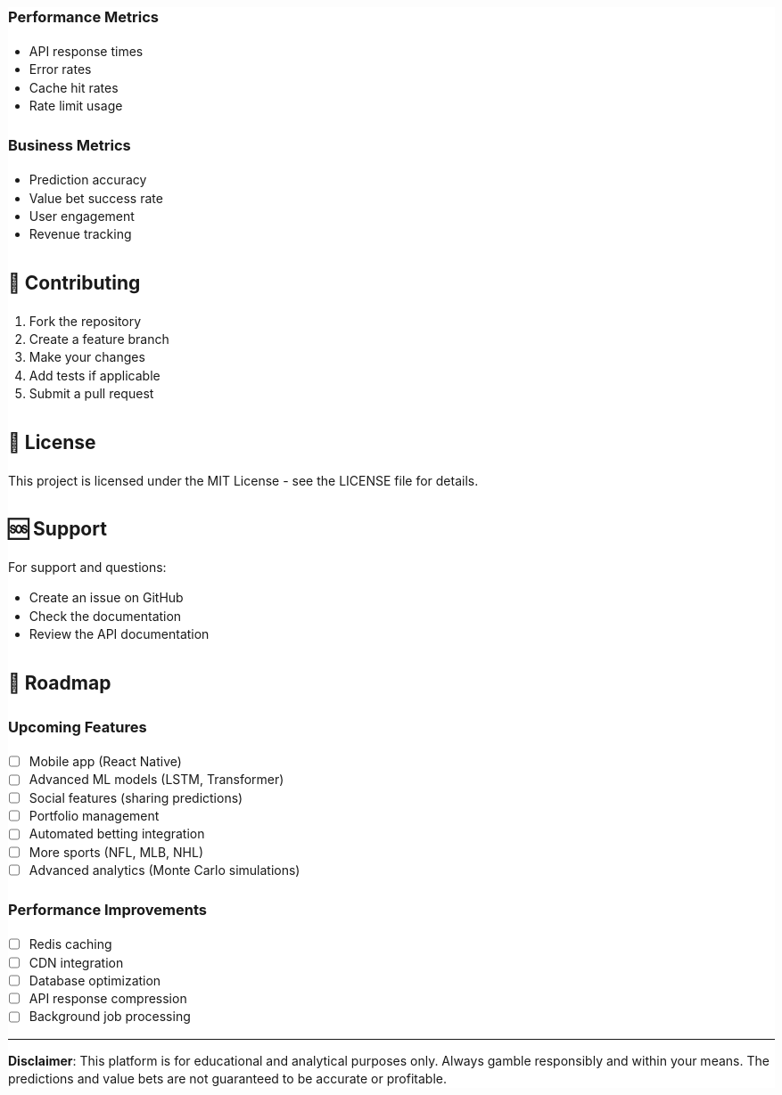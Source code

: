 ### Performance Metrics

- API response times
- Error rates
- Cache hit rates
- Rate limit usage

### Business Metrics

- Prediction accuracy
- Value bet success rate
- User engagement
- Revenue tracking

## 🤝 Contributing

1. Fork the repository
2. Create a feature branch
3. Make your changes
4. Add tests if applicable
5. Submit a pull request

## 📄 License

This project is licensed under the MIT License - see the LICENSE file for
details.

## 🆘 Support

For support and questions:

- Create an issue on GitHub
- Check the documentation
- Review the API documentation

## 🔮 Roadmap

### Upcoming Features

- [ ] Mobile app (React Native)
- [ ] Advanced ML models (LSTM, Transformer)
- [ ] Social features (sharing predictions)
- [ ] Portfolio management
- [ ] Automated betting integration
- [ ] More sports (NFL, MLB, NHL)
- [ ] Advanced analytics (Monte Carlo simulations)

### Performance Improvements

- [ ] Redis caching
- [ ] CDN integration
- [ ] Database optimization
- [ ] API response compression
- [ ] Background job processing

---

**Disclaimer**: This platform is for educational and analytical purposes only.
Always gamble responsibly and within your means. The predictions and value bets
are not guaranteed to be accurate or profitable.

